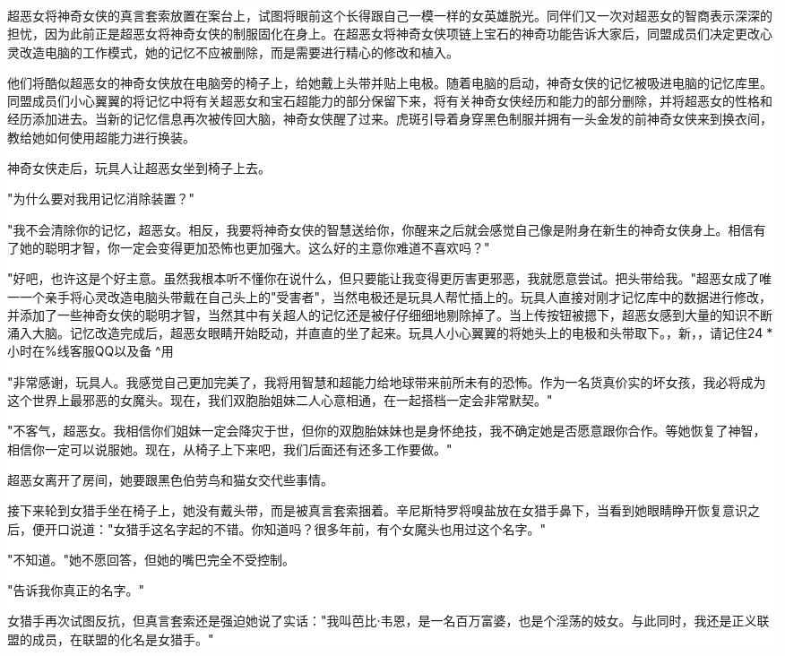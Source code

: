 



超恶女将神奇女侠的真言套索放置在案台上，试图将眼前这个长得跟自己一模一样的女英雄脱光。同伴们又一次对超恶女的智商表示深深的担忧，因为此前正是超恶女将神奇女侠的制服固化在身上。在超恶女将神奇女侠项链上宝石的神奇功能告诉大家后，同盟成员们决定更改心灵改造电脑的工作模式，她的记忆不应被删除，而是需要进行精心的修改和植入。





他们将酷似超恶女的神奇女侠放在电脑旁的椅子上，给她戴上头带并贴上电极。随着电脑的启动，神奇女侠的记忆被吸进电脑的记忆库里。同盟成员们小心翼翼的将记忆中将有关超恶女和宝石超能力的部分保留下来，将有关神奇女侠经历和能力的部分删除，并将超恶女的性格和经历添加进去。当新的记忆信息再次被传回大脑，神奇女侠醒了过来。虎斑引导着身穿黑色制服并拥有一头金发的前神奇女侠来到换衣间，教给她如何使用超能力进行换装。



神奇女侠走后，玩具人让超恶女坐到椅子上去。





"为什么要对我用记忆消除装置？"



"我不会清除你的记忆，超恶女。相反，我要将神奇女侠的智慧送给你，你醒来之后就会感觉自己像是附身在新生的神奇女侠身上。相信有了她的聪明才智，你一定会变得更加恐怖也更加强大。这么好的主意你难道不喜欢吗？"





"好吧，也许这是个好主意。虽然我根本听不懂你在说什么，但只要能让我变得更厉害更邪恶，我就愿意尝试。把头带给我。"超恶女成了唯一一个亲手将心灵改造电脑头带戴在自己头上的"受害者"，当然电极还是玩具人帮忙插上的。玩具人直接对刚才记忆库中的数据进行修改，并添加了一些神奇女侠的聪明才智，当然其中有关超人的记忆还是被仔仔细细地剔除掉了。当上传按钮被摁下，超恶女感到大量的知识不断涌入大脑。记忆改造完成后，超恶女眼睛开始眨动，并直直的坐了起来。玩具人小心翼翼的将她头上的电极和头带取下。，新，，请记住24 *小时在%线客服QQ以及备 ^用



"非常感谢，玩具人。我感觉自己更加完美了，我将用智慧和超能力给地球带来前所未有的恐怖。作为一名货真价实的坏女孩，我必将成为这个世界上最邪恶的女魔头。现在，我们双胞胎姐妹二人心意相通，在一起搭档一定会非常默契。"



"不客气，超恶女。我相信你们姐妹一定会降灾于世，但你的双胞胎妹妹也是身怀绝技，我不确定她是否愿意跟你合作。等她恢复了神智，相信你一定可以说服她。现在，从椅子上下来吧，我们后面还有还多工作要做。"



超恶女离开了房间，她要跟黑色伯劳鸟和猫女交代些事情。





接下来轮到女猎手坐在椅子上，她没有戴头带，而是被真言套索捆着。辛尼斯特罗将嗅盐放在女猎手鼻下，当看到她眼睛睁开恢复意识之后，便开口说道："女猎手这名字起的不错。你知道吗？很多年前，有个女魔头也用过这个名字。"



"不知道。"她不愿回答，但她的嘴巴完全不受控制。





"告诉我你真正的名字。"





女猎手再次试图反抗，但真言套索还是强迫她说了实话："我叫芭比·韦恩，是一名百万富婆，也是个淫荡的妓女。与此同时，我还是正义联盟的成员，在联盟的化名是女猎手。"



